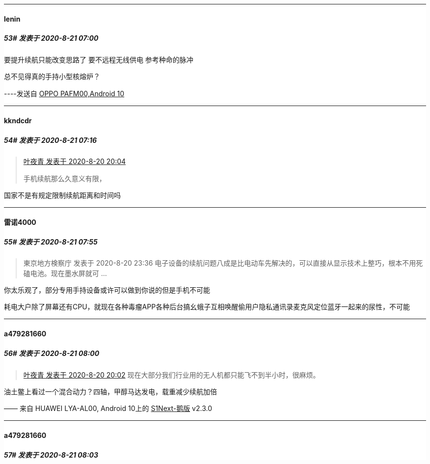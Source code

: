 
-----

####  lenin  
##### 53#       发表于 2020-8-21 07:00


要提升续航只能改变思路了 要不远程无线供电 参考种命的脉冲

总不见得真的手持小型核熔炉？


----发送自 [OPPO PAFM00,Android 10](http://stage1.5j4m.com/?1.33)


-----

####  kkndcdr  
##### 54#       发表于 2020-8-21 07:16


<blockquote><a href="httphttps://bbs.saraba1st.com/2b/forum.php?mod=redirect&amp;goto=findpost&amp;pid=48498955&amp;ptid=1955708" target="_blank">叶夜青 发表于 2020-8-20 20:04</a>

手机续航那么久意义有限，</blockquote>
国家不是有规定限制续航距离和时间吗


-----

####  雷诺4000  
##### 55#       发表于 2020-8-21 07:55


<blockquote>東京地方検察庁 发表于 2020-8-20 23:36
电子设备的续航问题八成是比电动车先解决的，可以直接从显示技术上整巧，根本不用死磕电池。现在墨水屏就可 ...</blockquote>
你太乐观了，部分专用手持设备或许可以做到你说的但是手机不可能


耗电大户除了屏幕还有CPU，就现在各种毒瘤APP各种后台搞幺蛾子互相唤醒偷用户隐私通讯录麦克风定位蓝牙一起来的尿性，不可能


-----

####  a479281660  
##### 56#       发表于 2020-8-21 08:00


<blockquote><a href="httphttps://bbs.saraba1st.com/2b/forum.php?mod=redirect&amp;goto=findpost&amp;pid=48498940&amp;ptid=1955708" target="_blank">叶夜青 发表于 2020-8-20 20:02</a>
现在大部分我们行业用的无人机都只能飞不到半小时，很麻烦。</blockquote>
油土鳖上看过一个混合动力？四轴，甲醇马达发电，载重减少续航加倍

—— 来自 HUAWEI LYA-AL00, Android 10上的 [S1Next-鹅版](https://github.com/ykrank/S1-Next/releases) v2.3.0


-----

####  a479281660  
##### 57#       发表于 2020-8-21 08:03
